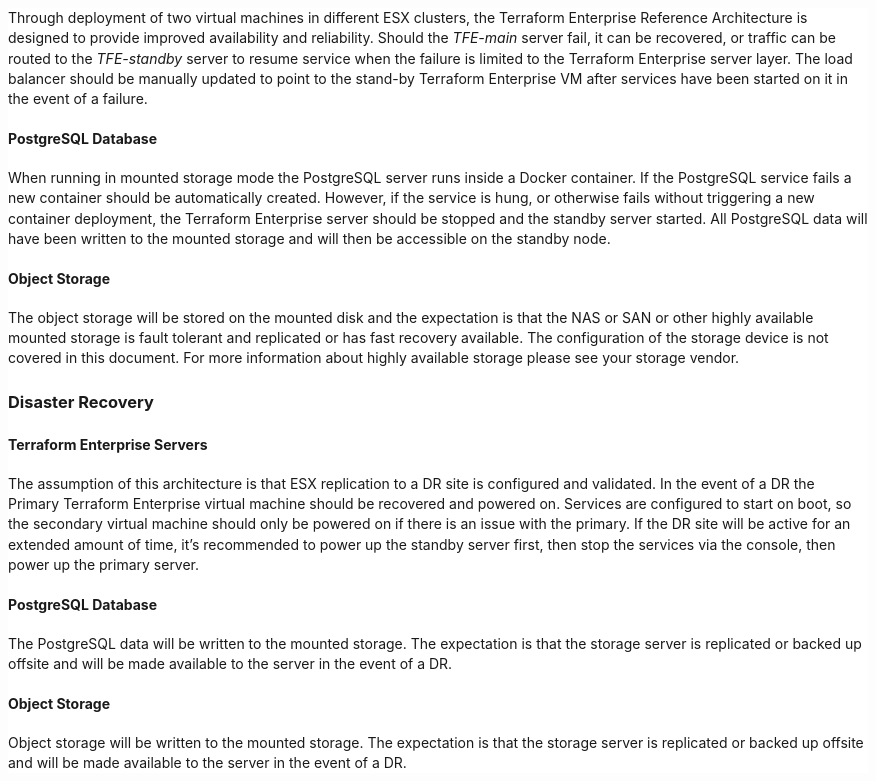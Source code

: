 Through deployment of two virtual machines in different ESX clusters,
the Terraform Enterprise Reference Architecture is designed to provide improved
availability and reliability. Should the *TFE-main* server fail, it can
be recovered, or traffic can be routed to the *TFE-standby* server to
resume service when the failure is limited to the Terraform Enterprise server layer. The
load balancer should be manually updated to point to the stand-by Terraform Enterprise
VM after services have been started on it in the event of a failure.

#### PostgreSQL Database

When running in mounted storage mode the PostgreSQL server runs inside a
Docker container. If the PostgreSQL service fails a new container should
be automatically created. However, if the service is hung, or otherwise
fails without triggering a new container deployment, the Terraform Enterprise server
should be stopped and the standby server started. All PostgreSQL data will
have been written to the mounted storage and will then be accessible on
the standby node.

#### Object Storage

The object storage will be stored on the mounted disk and the
expectation is that the NAS or SAN or other highly available mounted
storage is fault tolerant and replicated or has fast recovery available.
The configuration of the storage device is not covered in this document.
For more information about highly available storage please see your
storage vendor.

### Disaster Recovery

#### Terraform Enterprise Servers

The assumption of this architecture is that ESX replication to a DR site
is configured and validated. In the event of a DR the Primary Terraform Enterprise
virtual machine should be recovered and powered on. Services are
configured to start on boot, so the secondary virtual machine should
only be powered on if there is an issue with the primary. If the DR site
will be active for an extended amount of time, it’s recommended to power
up the standby server first, then stop the services via the console,
then power up the primary server.

#### PostgreSQL Database

The PostgreSQL data will be written to the mounted storage. The
expectation is that the storage server is replicated or backed up
offsite and will be made available to the server in the event of a DR.

#### Object Storage

Object storage will be written to the mounted storage. The expectation
is that the storage server is replicated or backed up offsite and will
be made available to the server in the event of a DR.
